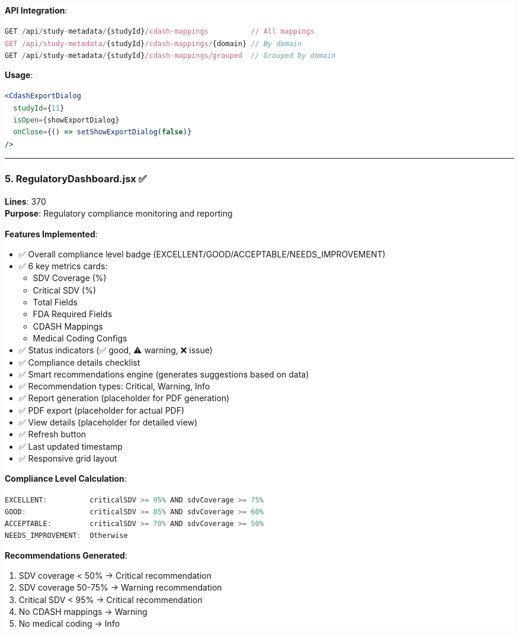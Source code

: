 **API Integration**:
```javascript
GET /api/study-metadata/{studyId}/cdash-mappings          // All mappings
GET /api/study-metadata/{studyId}/cdash-mappings/{domain} // By domain
GET /api/study-metadata/{studyId}/cdash-mappings/grouped  // Grouped by domain
```

**Usage**:
```jsx
<CdashExportDialog
  studyId={11}
  isOpen={showExportDialog}
  onClose={() => setShowExportDialog(false)}
/>
```

---

### 5. RegulatoryDashboard.jsx ✅
**Lines**: 370  
**Purpose**: Regulatory compliance monitoring and reporting

**Features Implemented**:
- ✅ Overall compliance level badge (EXCELLENT/GOOD/ACCEPTABLE/NEEDS_IMPROVEMENT)
- ✅ 6 key metrics cards:
  - SDV Coverage (%)
  - Critical SDV (%)
  - Total Fields
  - FDA Required Fields
  - CDASH Mappings
  - Medical Coding Configs
- ✅ Status indicators (✅ good, ⚠️ warning, ❌ issue)
- ✅ Compliance details checklist
- ✅ Smart recommendations engine (generates suggestions based on data)
- ✅ Recommendation types: Critical, Warning, Info
- ✅ Report generation (placeholder for PDF generation)
- ✅ PDF export (placeholder for actual PDF)
- ✅ View details (placeholder for detailed view)
- ✅ Refresh button
- ✅ Last updated timestamp
- ✅ Responsive grid layout

**Compliance Level Calculation**:
```javascript
EXCELLENT:          criticalSDV >= 95% AND sdvCoverage >= 75%
GOOD:               criticalSDV >= 85% AND sdvCoverage >= 60%
ACCEPTABLE:         criticalSDV >= 70% AND sdvCoverage >= 50%
NEEDS_IMPROVEMENT:  Otherwise
```

**Recommendations Generated**:
1. SDV coverage < 50% → Critical recommendation
2. SDV coverage 50-75% → Warning recommendation
3. Critical SDV < 95% → Critical recommendation
4. No CDASH mappings → Warning
5. No medical coding → Info
